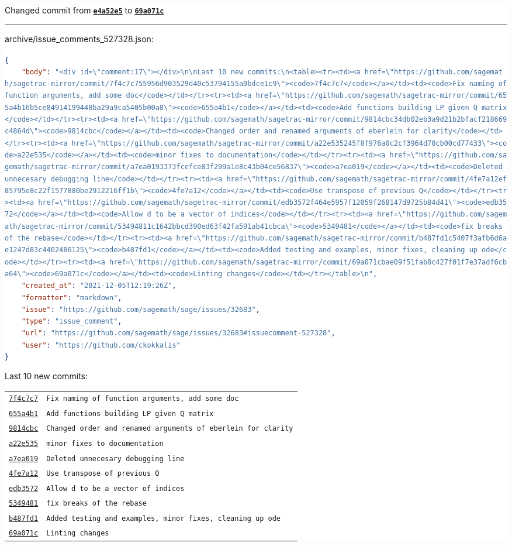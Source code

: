 Changed commit from **[`e4a52e5`](https://github.com/sagemath/sagetrac-mirror/commit/e4a52e572d52c5e50e24032597608a26296b9c69)** to **[`69a071c`](https://github.com/sagemath/sagetrac-mirror/commit/69a071cbae09f51fab8c427f01f7e37adf6cba64)**



---

archive/issue_comments_527328.json:
```json
{
    "body": "<div id=\"comment:17\"></div>\n\nLast 10 new commits:\n<table><tr><td><a href=\"https://github.com/sagemath/sagetrac-mirror/commit/7f4c7c755956d903529d40c53794155a0bdce1c9\"><code>7f4c7c7</code></a></td><td><code>Fix naming of function arguments, add some doc</code></td></tr><tr><td><a href=\"https://github.com/sagemath/sagetrac-mirror/commit/655a4b16b5ce84914199448ba29a9ca5405b00a8\"><code>655a4b1</code></a></td><td><code>Add functions building LP given Q matrix</code></td></tr><tr><td><a href=\"https://github.com/sagemath/sagetrac-mirror/commit/9814cbc34db02eb3a9d21b2bfacf218669c4864d\"><code>9814cbc</code></a></td><td><code>Changed order and renamed arguments of eberlein for clarity</code></td></tr><tr><td><a href=\"https://github.com/sagemath/sagetrac-mirror/commit/a22e535245f8f976a0c2cf3964d70cb00cd77433\"><code>a22e535</code></a></td><td><code>minor fixes to documentation</code></td></tr><tr><td><a href=\"https://github.com/sagemath/sagetrac-mirror/commit/a7ea0193373fcefce83f299a1e8c43b04ce56837\"><code>a7ea019</code></a></td><td><code>Deleted unnecesary debugging line</code></td></tr><tr><td><a href=\"https://github.com/sagemath/sagetrac-mirror/commit/4fe7a12ef85795e8c22f1577880be2912216ff1b\"><code>4fe7a12</code></a></td><td><code>Use transpose of previous Q</code></td></tr><tr><td><a href=\"https://github.com/sagemath/sagetrac-mirror/commit/edb3572f464e5957f12059f268147d9725b84d41\"><code>edb3572</code></a></td><td><code>Allow d to be a vector of indices</code></td></tr><tr><td><a href=\"https://github.com/sagemath/sagetrac-mirror/commit/53494811c1642bbcd390ed63f42fa591ab41cbca\"><code>5349481</code></a></td><td><code>fix breaks of the rebase</code></td></tr><tr><td><a href=\"https://github.com/sagemath/sagetrac-mirror/commit/b487fd1c5407f3afb6d6ae1247d83c4402486125\"><code>b487fd1</code></a></td><td><code>Added testing and examples, minor fixes, cleaning up ode</code></td></tr><tr><td><a href=\"https://github.com/sagemath/sagetrac-mirror/commit/69a071cbae09f51fab8c427f01f7e37adf6cba64\"><code>69a071c</code></a></td><td><code>Linting changes</code></td></tr></table>\n",
    "created_at": "2021-12-05T12:19:26Z",
    "formatter": "markdown",
    "issue": "https://github.com/sagemath/sage/issues/32683",
    "type": "issue_comment",
    "url": "https://github.com/sagemath/sage/issues/32683#issuecomment-527328",
    "user": "https://github.com/ckokkalis"
}
```

<div id="comment:17"></div>

Last 10 new commits:
<table><tr><td><a href="https://github.com/sagemath/sagetrac-mirror/commit/7f4c7c755956d903529d40c53794155a0bdce1c9"><code>7f4c7c7</code></a></td><td><code>Fix naming of function arguments, add some doc</code></td></tr><tr><td><a href="https://github.com/sagemath/sagetrac-mirror/commit/655a4b16b5ce84914199448ba29a9ca5405b00a8"><code>655a4b1</code></a></td><td><code>Add functions building LP given Q matrix</code></td></tr><tr><td><a href="https://github.com/sagemath/sagetrac-mirror/commit/9814cbc34db02eb3a9d21b2bfacf218669c4864d"><code>9814cbc</code></a></td><td><code>Changed order and renamed arguments of eberlein for clarity</code></td></tr><tr><td><a href="https://github.com/sagemath/sagetrac-mirror/commit/a22e535245f8f976a0c2cf3964d70cb00cd77433"><code>a22e535</code></a></td><td><code>minor fixes to documentation</code></td></tr><tr><td><a href="https://github.com/sagemath/sagetrac-mirror/commit/a7ea0193373fcefce83f299a1e8c43b04ce56837"><code>a7ea019</code></a></td><td><code>Deleted unnecesary debugging line</code></td></tr><tr><td><a href="https://github.com/sagemath/sagetrac-mirror/commit/4fe7a12ef85795e8c22f1577880be2912216ff1b"><code>4fe7a12</code></a></td><td><code>Use transpose of previous Q</code></td></tr><tr><td><a href="https://github.com/sagemath/sagetrac-mirror/commit/edb3572f464e5957f12059f268147d9725b84d41"><code>edb3572</code></a></td><td><code>Allow d to be a vector of indices</code></td></tr><tr><td><a href="https://github.com/sagemath/sagetrac-mirror/commit/53494811c1642bbcd390ed63f42fa591ab41cbca"><code>5349481</code></a></td><td><code>fix breaks of the rebase</code></td></tr><tr><td><a href="https://github.com/sagemath/sagetrac-mirror/commit/b487fd1c5407f3afb6d6ae1247d83c4402486125"><code>b487fd1</code></a></td><td><code>Added testing and examples, minor fixes, cleaning up ode</code></td></tr><tr><td><a href="https://github.com/sagemath/sagetrac-mirror/commit/69a071cbae09f51fab8c427f01f7e37adf6cba64"><code>69a071c</code></a></td><td><code>Linting changes</code></td></tr></table>
